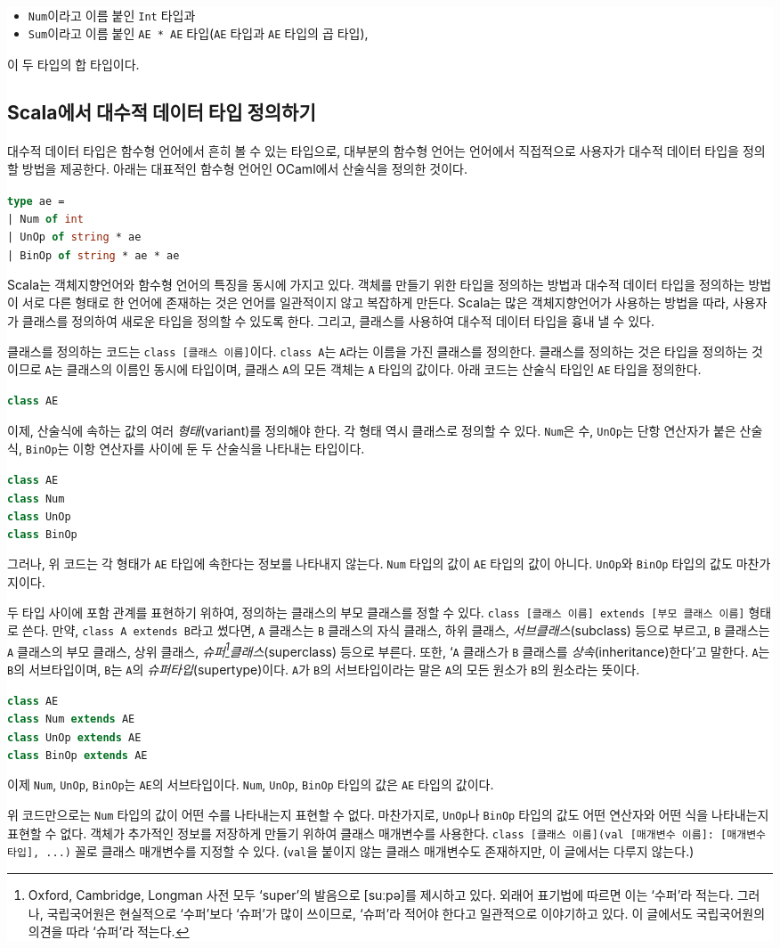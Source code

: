 * `Num`이라고 이름 붙인 `Int` 타입과
* `Sum`이라고 이름 붙인 `AE * AE` 타입(`AE` 타입과 `AE` 타입의 곱 타입),

이 두 타입의 합 타입이다.

## Scala에서 대수적 데이터 타입 정의하기

대수적 데이터 타입은 함수형 언어에서 흔히 볼 수 있는 타입으로, 대부분의 함수형 언어는 언어에서 직접적으로 사용자가 대수적 데이터 타입을 정의할 방법을 제공한다. 아래는 대표적인 함수형 언어인 OCaml에서 산술식을 정의한 것이다.

```ocaml
type ae =
| Num of int
| UnOp of string * ae
| BinOp of string * ae * ae
```

Scala는 객체지향언어와 함수형 언어의 특징을 동시에 가지고 있다. 객체를 만들기 위한 타입을 정의하는 방법과 대수적 데이터 타입을 정의하는 방법이 서로 다른 형태로 한 언어에 존재하는 것은 언어를 일관적이지 않고 복잡하게 만든다. Scala는 많은 객체지향언어가 사용하는 방법을 따라, 사용자가 클래스를 정의하여 새로운 타입을 정의할 수 있도록 한다. 그리고, 클래스를 사용하여 대수적 데이터 타입을 흉내 낼 수 있다.

클래스를 정의하는 코드는 `class [클래스 이름]`이다. `class A`는 `A`라는 이름을 가진 클래스를 정의한다. 클래스를 정의하는 것은 타입을 정의하는 것이므로 `A`는 클래스의 이름인 동시에 타입이며, 클래스 `A`의 모든 객체는 `A` 타입의 값이다. 아래 코드는 산술식 타입인 `AE` 타입을 정의한다.

```scala
class AE
```

이제, 산술식에 속하는 값의 여러 *형태*(variant)를 정의해야 한다. 각 형태 역시 클래스로 정의할 수 있다. `Num`은 수, `UnOp`는 단항 연산자가 붙은 산술식, `BinOp`는 이항 연산자를 사이에 둔 두 산술식을 나타내는 타입이다.

```scala
class AE
class Num
class UnOp
class BinOp
```

그러나, 위 코드는 각 형태가 `AE` 타입에 속한다는 정보를 나타내지 않는다. `Num` 타입의 값이 `AE` 타입의 값이 아니다. `UnOp`와 `BinOp` 타입의 값도 마찬가지이다.

두 타입 사이에 포함 관계를 표현하기 위하여, 정의하는 클래스의 부모 클래스를 정할 수 있다. `class [클래스 이름] extends [부모 클래스 이름]` 형태로 쓴다. 만약, `class A extends B`라고 썼다면, `A` 클래스는 `B` 클래스의 자식 클래스, 하위 클래스, *서브클래스*(subclass) 등으로 부르고, `B` 클래스는 `A` 클래스의 부모 클래스, 상위 클래스, *슈퍼[^1]클래스*(superclass) 등으로 부른다. 또한, ‘`A` 클래스가 `B` 클래스를 *상속*(inheritance)한다’고 말한다. `A`는 `B`의 서브타입이며, `B`는 `A`의 *슈퍼타입*(supertype)이다. `A`가 `B`의 서브타입이라는 말은 `A`의 모든 원소가 `B`의 원소라는 뜻이다.

[^1]: Oxford, Cambridge, Longman 사전 모두 ‘super’의 발음으로 [suːpə]를 제시하고 있다. 외래어 표기법에 따르면 이는 ‘수퍼’라 적는다. 그러나, 국립국어원은 현실적으로 ‘수퍼’보다 ‘슈퍼’가 많이 쓰이므로, ‘슈퍼’라 적어야 한다고 일관적으로 이야기하고 있다. 이 글에서도 국립국어원의 의견을 따라 ‘슈퍼’라 적는다.

```scala
class AE
class Num extends AE
class UnOp extends AE
class BinOp extends AE
```

이제 `Num`, `UnOp`, `BinOp`는 `AE`의 서브타입이다. `Num`, `UnOp`, `BinOp` 타입의 값은 `AE` 타입의 값이다.

위 코드만으로는 `Num` 타입의 값이 어떤 수를 나타내는지 표현할 수 없다. 마찬가지로, `UnOp`나 `BinOp` 타입의 값도 어떤 연산자와 어떤 식을 나타내는지 표현할 수 없다. 객체가 추가적인 정보를 저장하게 만들기 위하여 클래스 매개변수를 사용한다. `class [클래스 이름](val [매개변수 이름]: [매개변수 타입], ...)` 꼴로 클래스 매개변수를 지정할 수 있다. (`val`을 붙이지 않는 클래스 매개변수도 존재하지만, 이 글에서는 다루지 않는다.)
